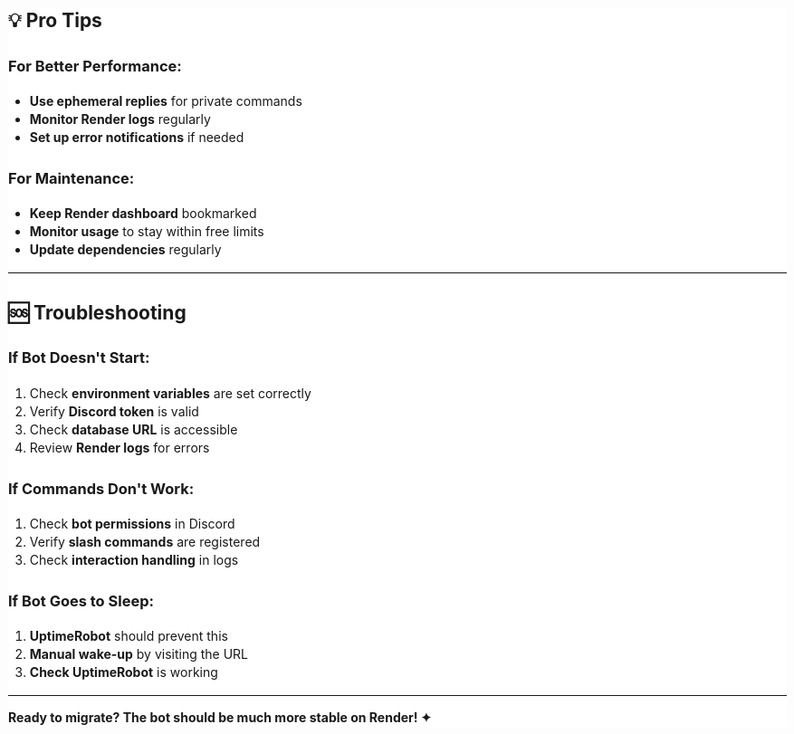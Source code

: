 
## **💡 Pro Tips**

### **For Better Performance:**
- **Use ephemeral replies** for private commands
- **Monitor Render logs** regularly
- **Set up error notifications** if needed

### **For Maintenance:**
- **Keep Render dashboard** bookmarked
- **Monitor usage** to stay within free limits
- **Update dependencies** regularly

---

## **🆘 Troubleshooting**

### **If Bot Doesn't Start:**
1. Check **environment variables** are set correctly
2. Verify **Discord token** is valid
3. Check **database URL** is accessible
4. Review **Render logs** for errors

### **If Commands Don't Work:**
1. Check **bot permissions** in Discord
2. Verify **slash commands** are registered
3. Check **interaction handling** in logs

### **If Bot Goes to Sleep:**
1. **UptimeRobot** should prevent this
2. **Manual wake-up** by visiting the URL
3. **Check UptimeRobot** is working

---

**Ready to migrate? The bot should be much more stable on Render! ✦**
